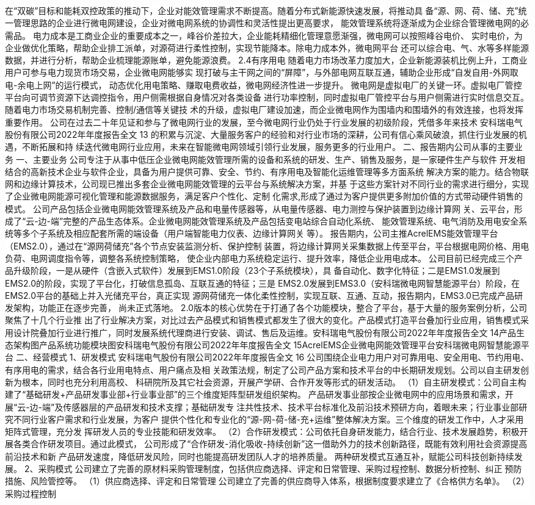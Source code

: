 在“双碳”目标和能耗双控政策的推动下，企业对能效管理需求不断提高。随着分布式新能源快速发展，将推动具
备“源、网、荷、储、充”统一管理思路的企业进行微电网建设，企业对微电网系统的协调性和灵活性提出更高要求，
能效管理系统将逐渐成为企业综合管理微电网的必需品。
电力成本是工商业企业的重要成本之一，峰谷价差拉大，企业能耗精细化管理意愿渐强，微电网可以按照峰谷电价、
实时电价，为企业做优化策略，帮助企业排工派单，对源荷进行柔性控制，实现节能降本。除电力成本外，微电网平台
还可以综合电、气、水等多样能源数据，并进行分析，帮助企业梳理能源账单，避免能源浪费。
2.4有序用电
随着电力市场改革力度加大，企业新能源装机比例上升，工商业用户可参与电力现货市场交易，企业微电网能够实
现打破与主干网之间的“屏障”，与外部电网互联互通，辅助企业形成“自发自用-外网取电-余电上网”的运行模式，
动态优化用电策略、赚取电费收益，微电网经济性进一步提升。
微电网是虚拟电厂的关键一环。虚拟电厂管控平台向可调节资源下达调控指令，用户侧需根据自身情况对各类设备
进行功率控制，同时虚拟电厂管控平台与用户侧需进行实时信息交互。随着电力市场交易机制完善、控制/通信等关键技
术的升级，虚拟电厂建设加速，而企业微电网作为围墙内和围墙外的有效连接，也将发挥重要作用。
公司在过去二十年见证和参与了微电网行业的发展，至今微电网行业仍处于行业发展的初级阶段，凭借多年来技术
安科瑞电气股份有限公司2022年年度报告全文
13
的积累与沉淀、大量服务客户的经验和对行业市场的深耕，公司有信心乘风破浪，抓住行业发展的机遇，不断拓展和持
续迭代微电网行业应用，未来在智能微电网领域引领行业发展，服务更多的行业用户。
二、报告期内公司从事的主要业务
一、主要业务
公司专注于从事中低压企业微电网能效管理所需的设备和系统的研发、生产、销售及服务，是一家硬件生产与软件
开发相结合的高新技术企业与软件企业，具备为用户提供可靠、安全、节约、有序用电及智能化运维管理等多方面系统
解决方案的能力。结合物联网和边缘计算技术，公司现已推出多套企业微电网能效管理的云平台与系统解决方案，并基
于这些方案针对不同行业的需求进行细分，实现了企业微电网能源可视化管理和能源数据服务，满足客户个性化、定制
化需求,形成了通过为客户提供更多附加价值的方式带动硬件销售的模式。
公司产品包括企业微电网能效管理系统及产品和电量传感器等，从电量传感器、电力测控与保护装置到边缘计算网
关、云平台，形成了“云-边-端”完整的产品生态体系。企业微电网能效管理系统及产品包括变电站综合自动化系统、
能效管理系统、电气消防及用电安全系统等多个子系统及相应配套所需的端设备（用户端智能电力仪表、边缘计算网关
等）。
报告期内，公司主推AcrelEMS能效管理平台（EMS2.0），通过在“源网荷储充”各个节点安装监测分析、保护控制
装置，将边缘计算网关采集数据上传至平台，平台根据电网价格、用电负荷、电网调度指令等，调整各系统控制策略，
使企业内部电力系统稳定运行、提升效率，降低企业用电成本。
公司目前已经完成三个产品升级阶段，一是从硬件（含嵌入式软件）发展到EMS1.0阶段（23个子系统模块），具
备自动化、数字化特征；二是EMS1.0发展到EMS2.0的阶段，实现了平台化，打破信息孤岛、互联互通的特征；三是
EMS2.0发展到EMS3.0（安科瑞微电网智慧能源平台）阶段，在EMS2.0平台的基础上并入光储充平台，真正实现
源网荷储充一体化柔性控制，实现互联、互通、互动，报告期内，EMS3.0已完成产品研发架构，功能正在逐步完善，
尚未正式落地。
2.0版本的核心优势在于打通了各个功能模块，整合了平台，基于大量的服务案例分析，公司聚焦了十几个行业推
出了行业解决方案，对比过去产品模式和销售模式都发生了很大的变化。产品模式打造平台叠加行业应用，销售模式采
用设计院叠加行业进行推广，同时发展系统代理商进行安装、调试、售后及运维。安科瑞电气股份有限公司2022年年度报告全文
14产品生态架构图产品系统功能模块图安科瑞电气股份有限公司2022年年度报告全文
15AcrelEMS企业微电网能效管理平台安科瑞微电网智慧能源平台
二、经营模式
1、研发模式
安科瑞电气股份有限公司2022年年度报告全文
16
公司围绕企业电力用户对可靠用电、安全用电、节约用电、有序用电的需求，结合各行业用电特点、用户痛点及相
关政策法规，制定了公司产品方案和技术平台的中长期研发规划。公司以自主研发创新为根本，同时也充分利用高校、
科研院所及其它社会资源，开展产学研、合作开发等形式的研发活动。
（1）自主研发模式：公司自主构建了“基础研发+产品研发事业部+行业事业部”的三个维度矩阵型研发组织架构。
产品研发事业部按企业微电网中的应用场景和需求，开展“云-边-端”及传感器层的产品研发和技术支撑；基础研发专
注共性技术、技术平台标准化及前沿技术预研方向，着眼未来；行业事业部研究不同行业客户需求和行业发展，为客户
提供个性化和专业化的“源-网-荷-储-充+运维”整体解决方案。三个维度的研发工作中，人才采用矩阵式管理，充分发
挥研发人员的专业技能和研发效率。
（2）合作研发模式：公司依托自身研发能力，结合行业、技术发展趋势，积极开展各类合作研发项目。通过此模式，
公司形成了“合作研发-消化吸收-持续创新”这一借助外力的技术创新路径，既能有效利用社会资源提高前沿技术和新
产品研发速度，降低研发风险，同时也能提高研发团队人才的培养质量。
两种研发模式互通互补，赋能公司科技创新持续发展。
2、采购模式
公司建立了完善的原材料采购管理制度，包括供应商选择、评定和日常管理、采购过程控制、数据分析控制、纠正
预防措施、风险管控等。
（1）供应商选择、评定和日常管理
公司建立了完善的供应商导入体系，根据制度要求建立了《合格供方名单》。
（2）采购过程控制